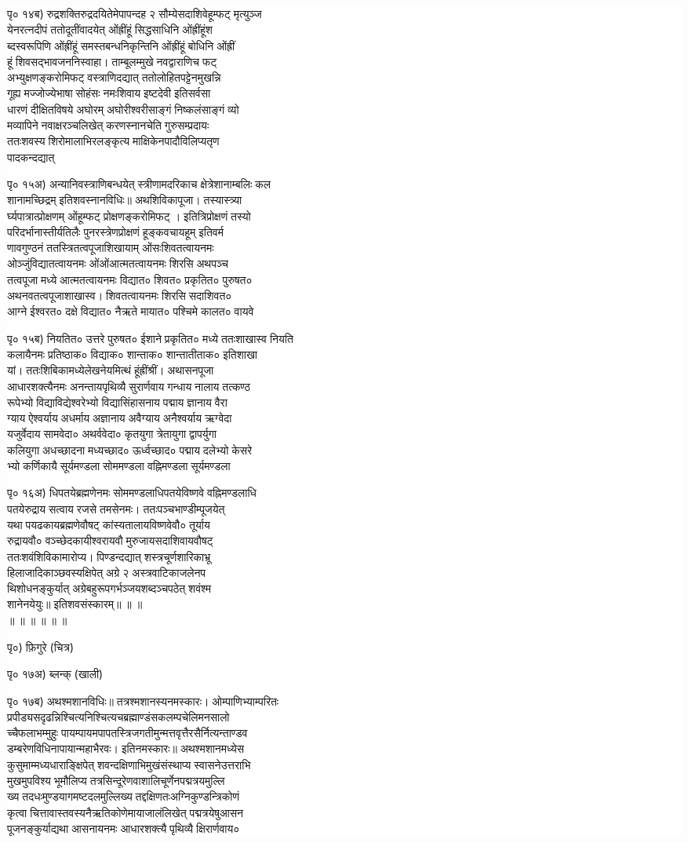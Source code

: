 पृ० १४ब) रुद्रशक्तिरुद्रदयितेमेपापन्दह २ सौम्येसदाशिवेहूम्फट् मृत्युञ्ज  
येनरत्नदीपं ततोदूतींवादयेत् ओंह्रींहूं सिद्धसाधिनि ओंह्रींहूंश  
ब्दस्वरूपिणि ओंह्रींहूं समस्तबन्धनिकृन्तिनि ओंह्रींहूं बोधिनि ओंह्रीं  
हूं शिवसद्भावजननिस्वाहा। ताम्बूलम्मुखे नवद्वाराणिच फट्  
अभ्युक्षणङ्करोमिफट् वस्त्राणिदद्यात् ततोलोहितपट्टेनमुखन्नि  
गूह्य मज्जोज्येभाषा सोहंसः नमःशिवाय इष्टदेवी इतिसर्वसा  
धारणं दीक्षितविषये अघोरम् अघोरीश्वरीसाङ्गं निष्कलंसाङ्गं व्यो  
मव्यापिने नवाक्षरञ्चलिखेत् करणस्नानचेति गुरुसम्प्रदायः  
ततःशवस्य शिरोमालाभिरलङ्कृत्य माक्षिकेनपादौविलिप्यतृण  
पादकन्दद्यात्  
  
पृ० १५अ) अन्यानिवस्त्राणिबन्धयेत् स्त्रीणामदरिकाच क्षेत्रेशानाम्बलिः कल  
शानामच्छिद्रम् इतिशवस्नानविधिः॥ अथशिविकापूजा। तस्यास्त्र्या  
र्घ्यपात्रात्प्रोक्षणम् ओंहूम्फट् प्रोक्षणङ्करोमिफट् । इतित्रिप्रोक्षणं तस्यो  
परिदर्भानास्तीर्यतिलैः पुनरस्त्रेणप्रोक्षणं हूङ्कवचायहूम् इतिवर्म  
णावगुण्ठनं ततस्त्रितत्वपूजाशिखायाम् ओंसःशिवतत्वायनमः  
ओञ्जुंविद्यातत्वायनमः ओंओंआत्मतत्वायनमः शिरसि अथपञ्च  
तत्वपूजा मध्ये आत्मतत्वायनमः विद्यात० शिवत० प्रकृतित० पुरुषत०  
अथनवतत्वपूजाशाखास्व। शिवतत्वायनमः शिरसि सदाशिवत०  
आग्ने ईश्वरत० दक्षे विद्यात० नैऋते मायात० पश्चिमे कालत० वायवे  
  
पृ० १५ब) नियतित० उत्तरे पुरुषत० ईशाने प्रकृतित० मध्ये ततःशाखास्व नियति  
कलायैनमः प्रतिष्ठाक० विद्याक० शान्ताक० शान्तातीताक० इतिशाखा  
यां। ततःशिबिकामध्येलेखनेयमित्थं हूंह्रींश्रीं। अथासनपूजा  
आधारशक्त्यैनमः अनन्तायपृथिव्यै सुरार्णवाय गन्धाय नालाय तत्कण्ठ  
रूपेभ्यो विद्याविद्येश्वरेभ्यो विद्यासिंहासनाय पद्माय ज्ञानाय वैरा  
ग्याय ऐश्वर्याय अधर्माय अज्ञानाय अवैग्याय अनैश्वर्याय ऋग्वेदा  
यजुर्वेदाय सामवेदा० अथर्ववेदा० कृतयुगा त्रेतायुगा द्वापर्युगा  
कलियुगा अधच्छादना मध्यच्छाद० ऊर्ध्वच्छाद० पद्माय दलेभ्यो केसरे  
भ्यो कर्णिकायै सूर्यमण्डला सोममण्डला वह्निमण्डला सूर्यमण्डला  
  
पृ० १६अ) धिपतयेब्रह्मणेनमः सोममण्डलाधिपतयेविष्णवे वह्निमण्डलाधि  
पतयेरुद्राय सत्वाय रजसे तमसेनमः। ततःपञ्चभाण्डीम्पूजयेत्   
यथा पयढकायब्रह्मणेवौषट् कांस्यतालायविष्णवेवौ० तूर्याय  
रुद्रायवौ० वञ्च्छेदकायीश्वरायवौ मुरुजायसदाशिवायवौषट्   
ततःशवंशिविकामारोप्य। पिण्डन्दद्यात् शस्त्रचूर्णशारिकाभ्रू  
हिलाजादिकाञ्छवस्यक्षिपेत् अग्रे २ अस्त्रवाटिकाजलेनप  
थिशोधनङ्कुर्यात् अग्रेबहुरूपगर्भञ्जयशब्दञ्चपठेत् शवंश्म  
शानेनयेयुः॥ इतिशवसंस्कारम्॥ ॥ ॥  
॥ ॥ ॥ ॥ ॥ ॥  
  
पृ०) फ़िगुरे (चित्र)  
  
पृ० १७अ) ब्लन्क् (खाली)  
  
पृ० १७ब) अथश्मशानविधिः॥ तत्रश्मशानस्यनमस्कारः। ओम्पाणिभ्याम्परितः  
प्रपीड्यसदृढन्निश्चित्यनिश्चित्यचब्रह्माण्डंसकलम्पचेलिमनसालो  
च्चैफलाभम्मुहुः पायम्पायमपापतस्त्रिजगतीमुन्मत्तवृत्तैरसैर्नित्यन्ताण्डव  
डम्बरेणविधिनापायान्महाभैरवः। इतिनमस्कारः॥ अथश्मशानमध्येस  
कुसुमाम्मध्यधाराङ्क्षिपेत् शवन्दक्षिणाभिमुखंसंस्थाप्य स्वासनेउत्तराभि  
मुखमुपविश्य भूमौलिप्य तत्रसिन्दूरेणवाशालिचूर्णेनपद्मत्रयमुल्लि  
ख्य तदधःमुण्डयागमष्टदलमुल्लिख्य तद्दक्षिणतःअग्निकुण्डन्त्रिकोणं  
कृत्वा चित्तावास्तवस्यनैऋतिकोणेमायाजालंलिखेत् पद्मत्रयेषुआसन  
पूजनङ्कुर्याद्यथा आसनायनमः आधारशक्त्यै पृथिव्यै क्षिरार्णवाय०  
  